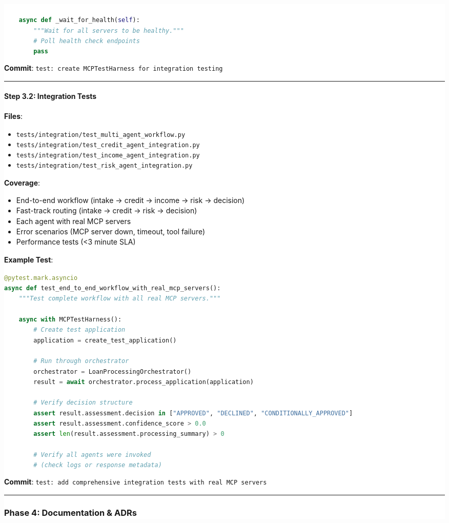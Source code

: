 ```python

    async def _wait_for_health(self):
        """Wait for all servers to be healthy."""
        # Poll health check endpoints
        pass
```

**Commit**: `test: create MCPTestHarness for integration testing`

---

#### Step 3.2: Integration Tests
**Files**:
- `tests/integration/test_multi_agent_workflow.py`
- `tests/integration/test_credit_agent_integration.py`
- `tests/integration/test_income_agent_integration.py`
- `tests/integration/test_risk_agent_integration.py`

**Coverage**:
- End-to-end workflow (intake → credit → income → risk → decision)
- Fast-track routing (intake → credit → risk → decision)
- Each agent with real MCP servers
- Error scenarios (MCP server down, timeout, tool failure)
- Performance tests (<3 minute SLA)

**Example Test**:
```python
@pytest.mark.asyncio
async def test_end_to_end_workflow_with_real_mcp_servers():
    """Test complete workflow with all real MCP servers."""

    async with MCPTestHarness():
        # Create test application
        application = create_test_application()

        # Run through orchestrator
        orchestrator = LoanProcessingOrchestrator()
        result = await orchestrator.process_application(application)

        # Verify decision structure
        assert result.assessment.decision in ["APPROVED", "DECLINED", "CONDITIONALLY_APPROVED"]
        assert result.assessment.confidence_score > 0.0
        assert len(result.assessment.processing_summary) > 0

        # Verify all agents were invoked
        # (check logs or response metadata)
```

**Commit**: `test: add comprehensive integration tests with real MCP servers`

---

### **Phase 4: Documentation & ADRs**
